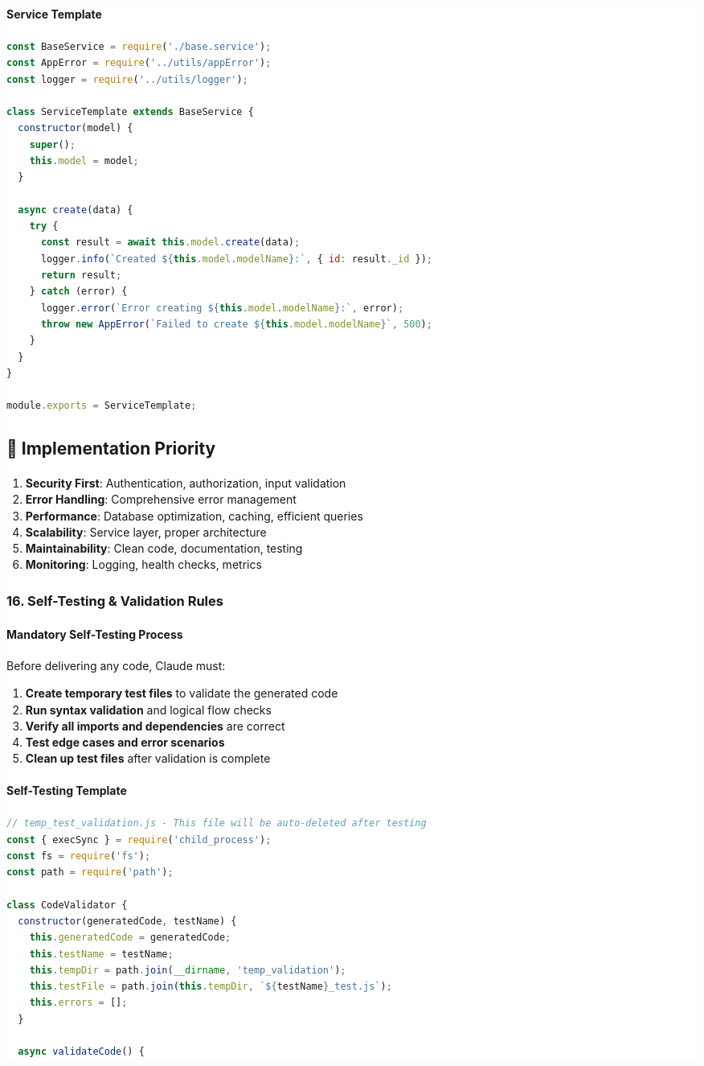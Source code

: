 #### Service Template
```javascript
const BaseService = require('./base.service');
const AppError = require('../utils/appError');
const logger = require('../utils/logger');

class ServiceTemplate extends BaseService {
  constructor(model) {
    super();
    this.model = model;
  }

  async create(data) {
    try {
      const result = await this.model.create(data);
      logger.info(`Created ${this.model.modelName}:`, { id: result._id });
      return result;
    } catch (error) {
      logger.error(`Error creating ${this.model.modelName}:`, error);
      throw new AppError(`Failed to create ${this.model.modelName}`, 500);
    }
  }
}

module.exports = ServiceTemplate;
```

## 🚀 Implementation Priority

1. **Security First**: Authentication, authorization, input validation
2. **Error Handling**: Comprehensive error management
3. **Performance**: Database optimization, caching, efficient queries
4. **Scalability**: Service layer, proper architecture
5. **Maintainability**: Clean code, documentation, testing
6. **Monitoring**: Logging, health checks, metrics

### 16. Self-Testing & Validation Rules

#### Mandatory Self-Testing Process
Before delivering any code, Claude must:

1. **Create temporary test files** to validate the generated code
2. **Run syntax validation** and logical flow checks
3. **Verify all imports and dependencies** are correct
4. **Test edge cases and error scenarios**
5. **Clean up test files** after validation is complete

#### Self-Testing Template
```javascript
// temp_test_validation.js - This file will be auto-deleted after testing
const { execSync } = require('child_process');
const fs = require('fs');
const path = require('path');

class CodeValidator {
  constructor(generatedCode, testName) {
    this.generatedCode = generatedCode;
    this.testName = testName;
    this.tempDir = path.join(__dirname, 'temp_validation');
    this.testFile = path.join(this.tempDir, `${testName}_test.js`);
    this.errors = [];
  }

  async validateCode() {
```